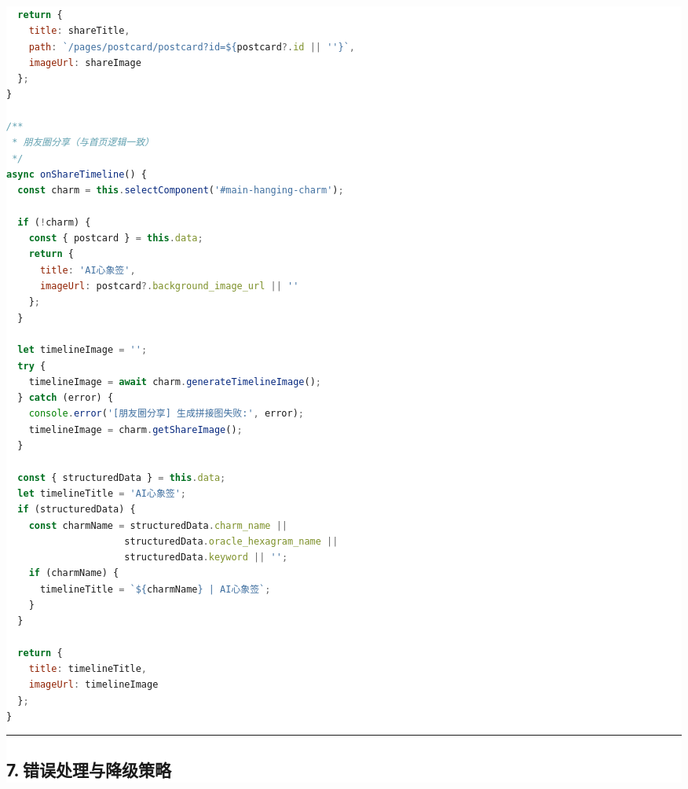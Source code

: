 ```javascript
  return {
    title: shareTitle,
    path: `/pages/postcard/postcard?id=${postcard?.id || ''}`,
    imageUrl: shareImage
  };
}

/**
 * 朋友圈分享（与首页逻辑一致）
 */
async onShareTimeline() {
  const charm = this.selectComponent('#main-hanging-charm');

  if (!charm) {
    const { postcard } = this.data;
    return {
      title: 'AI心象签',
      imageUrl: postcard?.background_image_url || ''
    };
  }

  let timelineImage = '';
  try {
    timelineImage = await charm.generateTimelineImage();
  } catch (error) {
    console.error('[朋友圈分享] 生成拼接图失败:', error);
    timelineImage = charm.getShareImage();
  }

  const { structuredData } = this.data;
  let timelineTitle = 'AI心象签';
  if (structuredData) {
    const charmName = structuredData.charm_name ||
                     structuredData.oracle_hexagram_name ||
                     structuredData.keyword || '';
    if (charmName) {
      timelineTitle = `${charmName} | AI心象签`;
    }
  }

  return {
    title: timelineTitle,
    imageUrl: timelineImage
  };
}
```

---

## 7. 错误处理与降级策略
